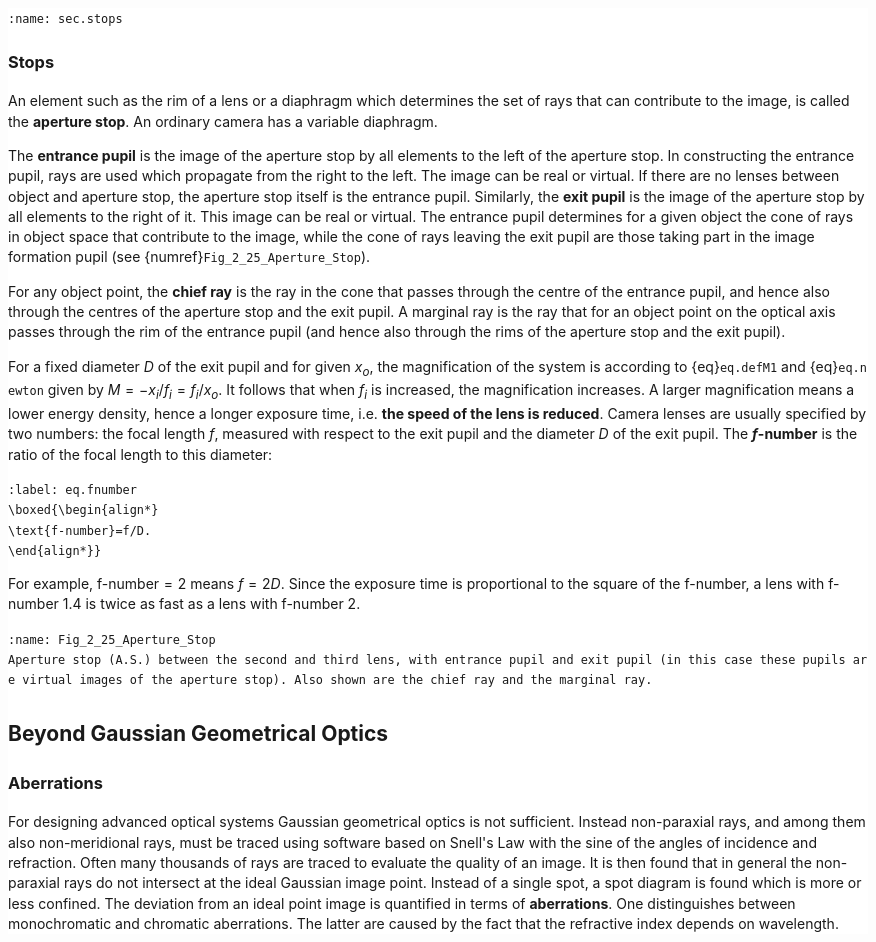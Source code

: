 
```{index} Stops
:name: sec.stops
```

### Stops

An element such as the rim of a lens or a diaphragm which determines the set of rays that can contribute to the image, is called the **aperture stop**. An ordinary camera has a variable diaphragm.

The **entrance pupil** is the image of the aperture stop by all elements to the left of the aperture stop. In constructing the entrance pupil, rays are used which propagate from the right to the left. The image can be real or virtual. If there are no lenses between object and aperture stop, the aperture stop itself is the entrance pupil. Similarly, the **exit pupil** is the image of the aperture stop by all elements to the right of it. This image can be real or virtual. The entrance pupil determines for a given object the cone of rays in object space that contribute to the image, while the cone of rays leaving the exit pupil are those taking part in the image formation pupil (see {numref}`Fig_2_25_Aperture_Stop`).

For any object point, the **chief ray** is the ray in the cone that passes through the centre of the entrance pupil, and hence also through the centres of the aperture stop and the exit pupil. A marginal ray is the ray that for an object point on the optical axis passes through the rim of the entrance pupil (and hence also through the rims of the aperture stop and the exit pupil).

For a fixed diameter $D$ of the exit pupil and for given $x_o$, the magnification of the system is according to {eq}`eq.defM1` and {eq}`eq.newton` given by $M=-x_i/f_i=f_i/x_o$. It follows that when $f_i$ is increased, the magnification increases.
A larger magnification means a lower energy density, hence a longer exposure time, i.e. **the speed of the lens is reduced**. Camera lenses are usually specified by two numbers: the focal length $f$, measured with respect to the exit pupil and the diameter $D$ of the exit pupil. The **$f$-number** is the ratio of the focal length to this diameter:


```{math}
:label: eq.fnumber
\boxed{\begin{align*}
\text{f-number}=f/D.
\end{align*}}
```

For example, f-number$=2$ means $f = 2D$. Since the exposure time is proportional to the square of the f-number, a lens with f-number 1.4 is twice as fast as a lens with f-number 2.


```{figure} Images/Chapter_2/2_25_Aperture_Stop.png
:name: Fig_2_25_Aperture_Stop
Aperture stop (A.S.) between the second and third lens, with entrance pupil and exit pupil (in this case these pupils are virtual images of the aperture stop). Also shown are the chief ray and the marginal ray. 
```


## Beyond Gaussian Geometrical Optics

### Aberrations
For designing advanced optical systems Gaussian geometrical optics is not sufficient.
Instead non-paraxial rays, and among them also non-meridional rays, must be traced using software based on Snell's Law with the sine of the angles of incidence and refraction. Often many thousands of rays are traced to evaluate the quality of an image.
It is then found that in general the non-paraxial rays do not intersect at the ideal Gaussian image point. Instead of a single spot, a spot diagram is found which is more or less confined. The deviation from an ideal point image is quantified in terms of **aberrations**. One distinguishes between monochromatic and chromatic aberrations. The latter are caused by the fact that the refractive index depends on wavelength.